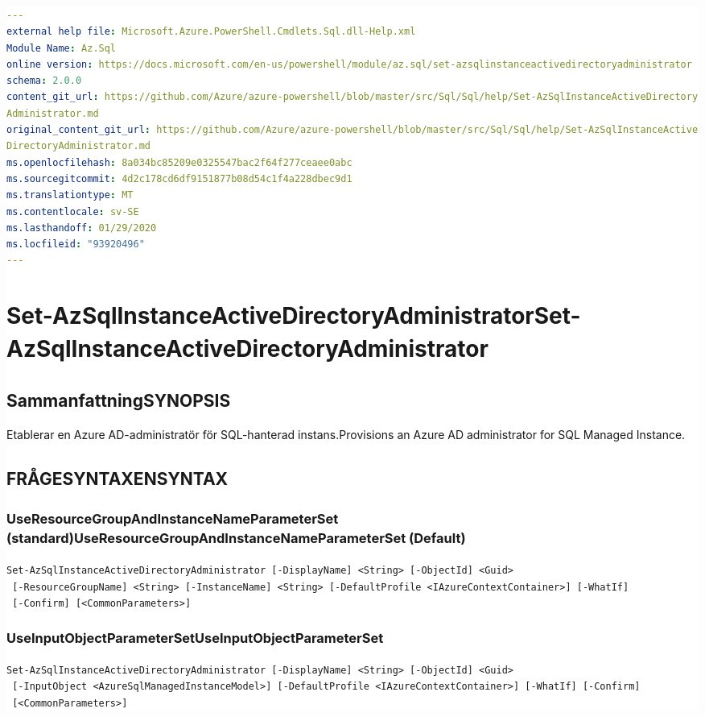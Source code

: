 ```yaml
---
external help file: Microsoft.Azure.PowerShell.Cmdlets.Sql.dll-Help.xml
Module Name: Az.Sql
online version: https://docs.microsoft.com/en-us/powershell/module/az.sql/set-azsqlinstanceactivedirectoryadministrator
schema: 2.0.0
content_git_url: https://github.com/Azure/azure-powershell/blob/master/src/Sql/Sql/help/Set-AzSqlInstanceActiveDirectoryAdministrator.md
original_content_git_url: https://github.com/Azure/azure-powershell/blob/master/src/Sql/Sql/help/Set-AzSqlInstanceActiveDirectoryAdministrator.md
ms.openlocfilehash: 8a034bc85209e0325547bac2f64f277ceaee0abc
ms.sourcegitcommit: 4d2c178cd6df9151877b08d54c1f4a228dbec9d1
ms.translationtype: MT
ms.contentlocale: sv-SE
ms.lasthandoff: 01/29/2020
ms.locfileid: "93920496"
---
```

# <span data-ttu-id="ed9cf-101">Set-AzSqlInstanceActiveDirectoryAdministrator</span><span class="sxs-lookup"><span data-stu-id="ed9cf-101">Set-AzSqlInstanceActiveDirectoryAdministrator</span></span>

## <span data-ttu-id="ed9cf-102">Sammanfattning</span><span class="sxs-lookup"><span data-stu-id="ed9cf-102">SYNOPSIS</span></span>
<span data-ttu-id="ed9cf-103">Etablerar en Azure AD-administratör för SQL-hanterad instans.</span><span class="sxs-lookup"><span data-stu-id="ed9cf-103">Provisions an Azure AD administrator for SQL Managed Instance.</span></span>

## <span data-ttu-id="ed9cf-104">FRÅGESYNTAXEN</span><span class="sxs-lookup"><span data-stu-id="ed9cf-104">SYNTAX</span></span>

### <span data-ttu-id="ed9cf-105">UseResourceGroupAndInstanceNameParameterSet (standard)</span><span class="sxs-lookup"><span data-stu-id="ed9cf-105">UseResourceGroupAndInstanceNameParameterSet (Default)</span></span>
```
Set-AzSqlInstanceActiveDirectoryAdministrator [-DisplayName] <String> [-ObjectId] <Guid>
 [-ResourceGroupName] <String> [-InstanceName] <String> [-DefaultProfile <IAzureContextContainer>] [-WhatIf]
 [-Confirm] [<CommonParameters>]
```

### <span data-ttu-id="ed9cf-106">UseInputObjectParameterSet</span><span class="sxs-lookup"><span data-stu-id="ed9cf-106">UseInputObjectParameterSet</span></span>
```
Set-AzSqlInstanceActiveDirectoryAdministrator [-DisplayName] <String> [-ObjectId] <Guid>
 [-InputObject <AzureSqlManagedInstanceModel>] [-DefaultProfile <IAzureContextContainer>] [-WhatIf] [-Confirm]
 [<CommonParameters>]
```
